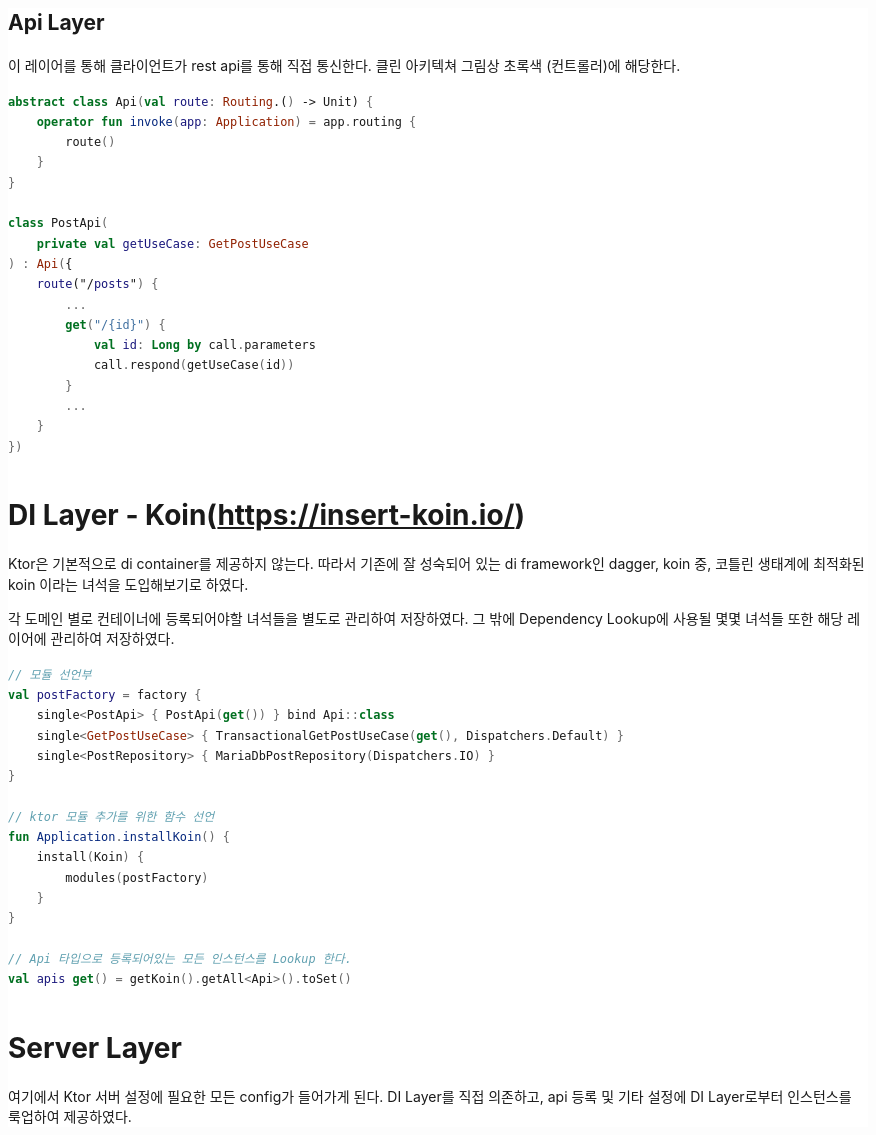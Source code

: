 ## Api Layer
이 레이어를 통해 클라이언트가 rest api를 통해 직접 통신한다. 클린 아키텍쳐 그림상 초록색 (컨트롤러)에 해당한다.
```kotlin
abstract class Api(val route: Routing.() -> Unit) {
    operator fun invoke(app: Application) = app.routing {
        route()
    }
}

class PostApi(
    private val getUseCase: GetPostUseCase
) : Api({
    route("/posts") {
		...
        get("/{id}") {
            val id: Long by call.parameters
            call.respond(getUseCase(id))
        }
		...
	}
})
```

# DI Layer - Koin(https://insert-koin.io/)
Ktor은 기본적으로 di container를 제공하지 않는다. 따라서 기존에 잘 성숙되어 있는 di framework인 dagger, koin 중, 코틀린 생태계에 최적화된 koin 이라는 녀석을 도입해보기로 하였다.

각 도메인 별로 컨테이너에 등록되어야할 녀석들을 별도로 관리하여 저장하였다. 그 밖에 Dependency Lookup에 사용될 몇몇 녀석들 또한 해당 레이어에 관리하여 저장하였다.

```kotlin
// 모듈 선언부
val postFactory = factory {
    single<PostApi> { PostApi(get()) } bind Api::class
    single<GetPostUseCase> { TransactionalGetPostUseCase(get(), Dispatchers.Default) }
    single<PostRepository> { MariaDbPostRepository(Dispatchers.IO) }
}

// ktor 모듈 추가를 위한 함수 선언
fun Application.installKoin() {
	install(Koin) {
		modules(postFactory)
	}
}

// Api 타입으로 등록되어있는 모든 인스턴스를 Lookup 한다.
val apis get() = getKoin().getAll<Api>().toSet()
```

# Server Layer
여기에서 Ktor 서버 설정에 필요한 모든 config가 들어가게 된다. DI Layer를 직접 의존하고, api 등록 및 기타 설정에 DI Layer로부터 인스턴스를 룩업하여 제공하였다.
